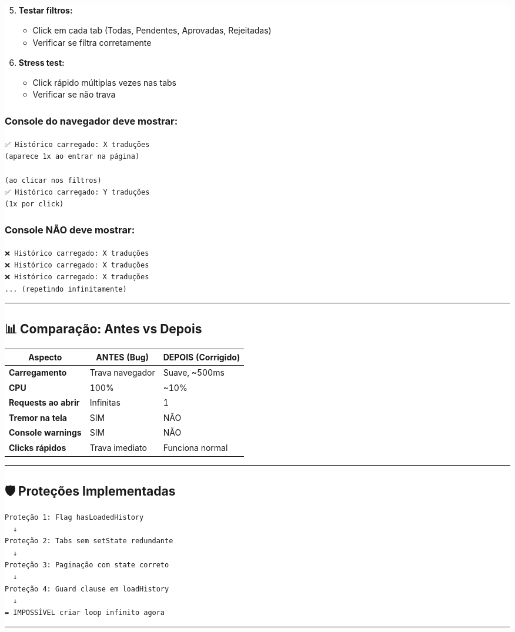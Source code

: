5. **Testar filtros:**
   - Click em cada tab (Todas, Pendentes, Aprovadas, Rejeitadas)
   - Verificar se filtra corretamente

6. **Stress test:**
   - Click rápido múltiplas vezes nas tabs
   - Verificar se não trava

### Console do navegador deve mostrar:
```
✅ Histórico carregado: X traduções
(aparece 1x ao entrar na página)

(ao clicar nos filtros)
✅ Histórico carregado: Y traduções
(1x por click)
```

### Console NÃO deve mostrar:
```
❌ Histórico carregado: X traduções
❌ Histórico carregado: X traduções
❌ Histórico carregado: X traduções
... (repetindo infinitamente)
```

---

## 📊 Comparação: Antes vs Depois

| Aspecto | ANTES (Bug) | DEPOIS (Corrigido) |
|---------|-------------|-------------------|
| **Carregamento** | Trava navegador | Suave, ~500ms |
| **CPU** | 100% | ~10% |
| **Requests ao abrir** | Infinitas | 1 |
| **Tremor na tela** | SIM | NÃO |
| **Console warnings** | SIM | NÃO |
| **Clicks rápidos** | Trava imediato | Funciona normal |

---

## 🛡️ Proteções Implementadas

```
Proteção 1: Flag hasLoadedHistory
  ↓
Proteção 2: Tabs sem setState redundante
  ↓
Proteção 3: Paginação com state correto
  ↓
Proteção 4: Guard clause em loadHistory
  ↓
= IMPOSSÍVEL criar loop infinito agora
```

---